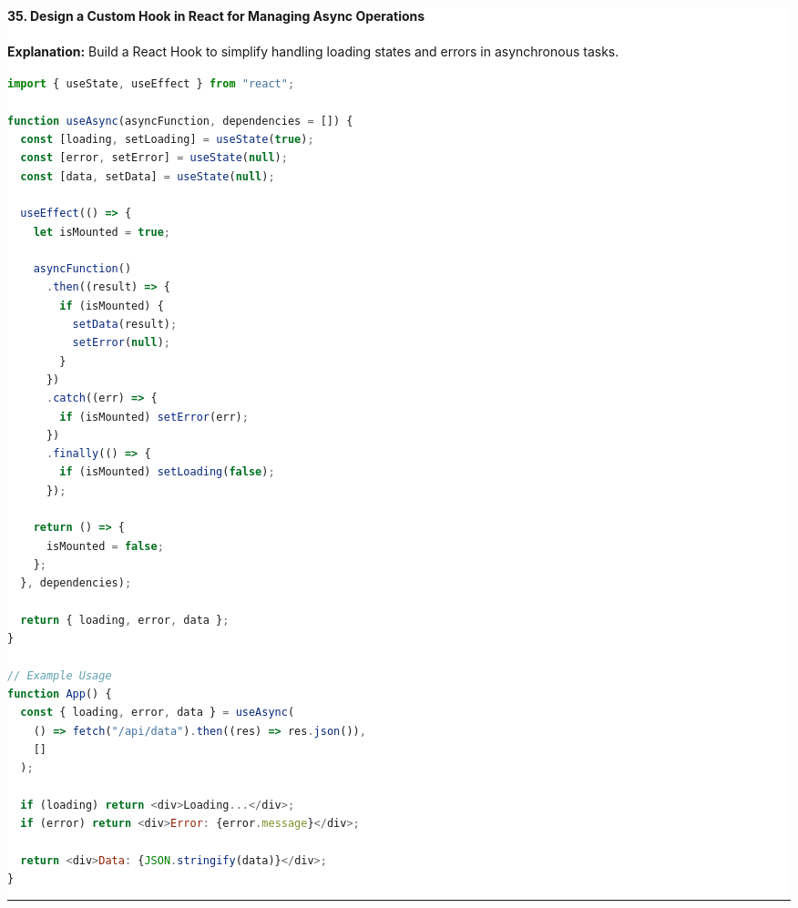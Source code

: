 
#### 35. Design a Custom Hook in React for Managing Async Operations

**Explanation:** Build a React Hook to simplify handling loading states and errors in asynchronous tasks.

```javascript
import { useState, useEffect } from "react";

function useAsync(asyncFunction, dependencies = []) {
  const [loading, setLoading] = useState(true);
  const [error, setError] = useState(null);
  const [data, setData] = useState(null);

  useEffect(() => {
    let isMounted = true;

    asyncFunction()
      .then((result) => {
        if (isMounted) {
          setData(result);
          setError(null);
        }
      })
      .catch((err) => {
        if (isMounted) setError(err);
      })
      .finally(() => {
        if (isMounted) setLoading(false);
      });

    return () => {
      isMounted = false;
    };
  }, dependencies);

  return { loading, error, data };
}

// Example Usage
function App() {
  const { loading, error, data } = useAsync(
    () => fetch("/api/data").then((res) => res.json()),
    []
  );

  if (loading) return <div>Loading...</div>;
  if (error) return <div>Error: {error.message}</div>;

  return <div>Data: {JSON.stringify(data)}</div>;
}
```

---
